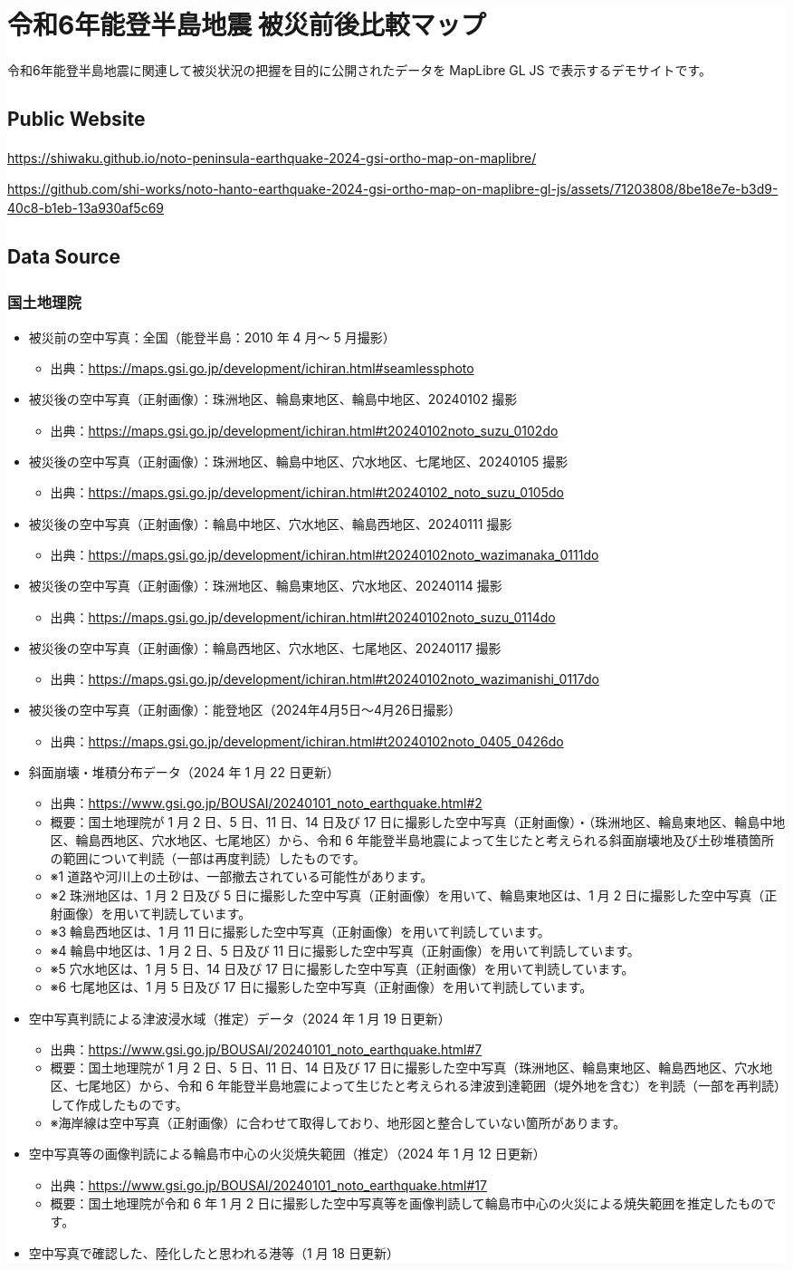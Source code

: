 # 令和6年能登半島地震 被災前後比較マップ

令和6年能登半島地震に関連して被災状況の把握を目的に公開されたデータを MapLibre GL JS で表示するデモサイトです。

## Public Website

https://shiwaku.github.io/noto-peninsula-earthquake-2024-gsi-ortho-map-on-maplibre/

https://github.com/shi-works/noto-hanto-earthquake-2024-gsi-ortho-map-on-maplibre-gl-js/assets/71203808/8be18e7e-b3d9-40c8-b1eb-13a930af5c69

## Data Source

### 国土地理院

- 被災前の空中写真：全国（能登半島：2010 年 4 月～ 5 月撮影）
  - 出典：https://maps.gsi.go.jp/development/ichiran.html#seamlessphoto
- 被災後の空中写真（正射画像）：珠洲地区、輪島東地区、輪島中地区、20240102 撮影
  - 出典：https://maps.gsi.go.jp/development/ichiran.html#t20240102noto_suzu_0102do
- 被災後の空中写真（正射画像）：珠洲地区、輪島中地区、穴水地区、七尾地区、20240105 撮影
  - 出典：https://maps.gsi.go.jp/development/ichiran.html#t20240102_noto_suzu_0105do
- 被災後の空中写真（正射画像）：輪島中地区、穴水地区、輪島西地区、20240111 撮影
  - 出典：https://maps.gsi.go.jp/development/ichiran.html#t20240102noto_wazimanaka_0111do
- 被災後の空中写真（正射画像）：珠洲地区、輪島東地区、穴水地区、20240114 撮影
  - 出典：https://maps.gsi.go.jp/development/ichiran.html#t20240102noto_suzu_0114do
- 被災後の空中写真（正射画像）：輪島西地区、穴水地区、七尾地区、20240117 撮影
  - 出典：https://maps.gsi.go.jp/development/ichiran.html#t20240102noto_wazimanishi_0117do
- 被災後の空中写真（正射画像）：能登地区（2024年4月5日～4月26日撮影）
  - 出典：https://maps.gsi.go.jp/development/ichiran.html#t20240102noto_0405_0426do 
- 斜面崩壊・堆積分布データ（2024 年 1 月 22 日更新）
  - 出典：https://www.gsi.go.jp/BOUSAI/20240101_noto_earthquake.html#2
  - 概要：国土地理院が 1 月 2 日、5 日、11 日、14 日及び 17 日に撮影した空中写真（正射画像）・（珠洲地区、輪島東地区、輪島中地区、輪島西地区、穴水地区、七尾地区）から、令和 6 年能登半島地震によって生じたと考えられる斜面崩壊地及び土砂堆積箇所の範囲について判読（一部は再度判読）したものです。
  - ※1 道路や河川上の土砂は、一部撤去されている可能性があります。
  - ※2 珠洲地区は、1 月 2 日及び 5 日に撮影した空中写真（正射画像）を用いて、輪島東地区は、1 月 2 日に撮影した空中写真（正射画像）を用いて判読しています。
  - ※3 輪島西地区は、1 月 11 日に撮影した空中写真（正射画像）を用いて判読しています。
  - ※4 輪島中地区は、1 月 2 日、5 日及び 11 日に撮影した空中写真（正射画像）を用いて判読しています。
  - ※5 穴水地区は、1 月 5 日、14 日及び 17 日に撮影した空中写真（正射画像）を用いて判読しています。
  - ※6 七尾地区は、1 月 5 日及び 17 日に撮影した空中写真（正射画像）を用いて判読しています。
- 空中写真判読による津波浸水域（推定）データ（2024 年 1 月 19 日更新）

  - 出典：https://www.gsi.go.jp/BOUSAI/20240101_noto_earthquake.html#7
  - 概要：国土地理院が 1 月 2 日、5 日、11 日、14 日及び 17 日に撮影した空中写真（珠洲地区、輪島東地区、輪島西地区、穴水地区、七尾地区）から、令和 6 年能登半島地震によって生じたと考えられる津波到達範囲（堤外地を含む）を判読（一部を再判読）して作成したものです。
  - ※海岸線は空中写真（正射画像）に合わせて取得しており、地形図と整合していない箇所があります。

- 空中写真等の画像判読による輪島市中心の火災焼失範囲（推定）（2024 年 1 月 12 日更新）

  - 出典：https://www.gsi.go.jp/BOUSAI/20240101_noto_earthquake.html#17
  - 概要：国土地理院が令和 6 年 1 月 2 日に撮影した空中写真等を画像判読して輪島市中心の火災による焼失範囲を推定したものです。

- 空中写真で確認した、陸化したと思われる港等（1 月 18 日更新）
